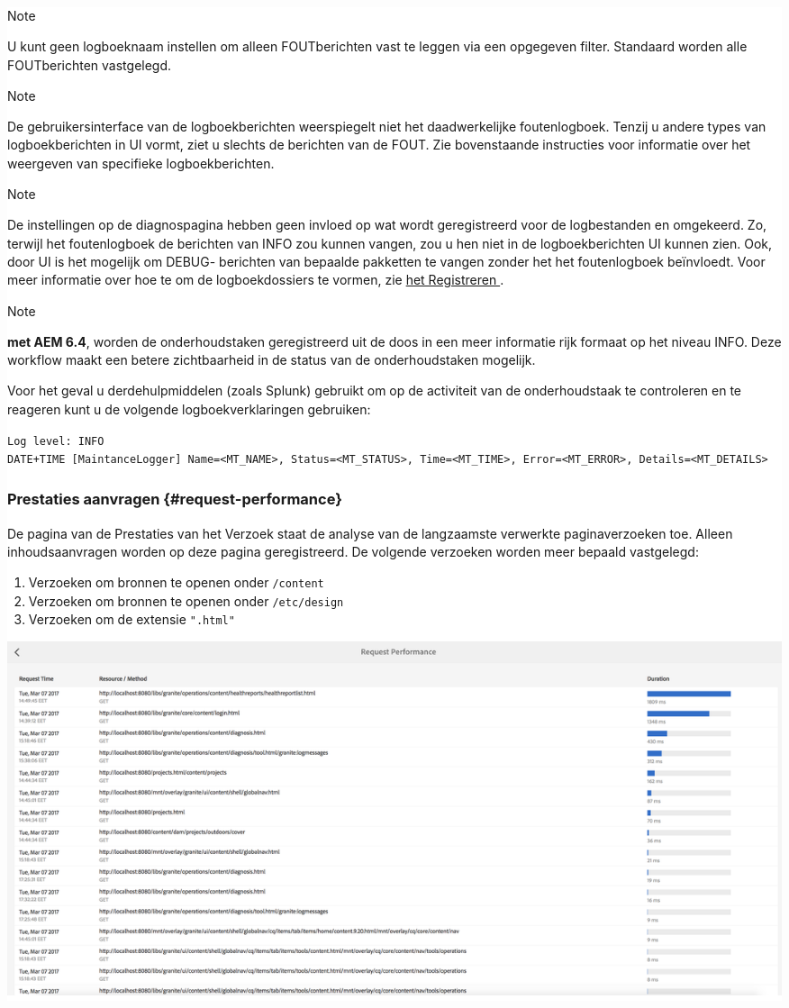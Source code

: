 >[!NOTE]
>
>U kunt geen logboeknaam instellen om alleen FOUTberichten vast te leggen via een opgegeven filter. Standaard worden alle FOUTberichten vastgelegd.

>[!NOTE]
>
>De gebruikersinterface van de logboekberichten weerspiegelt niet het daadwerkelijke foutenlogboek. Tenzij u andere types van logboekberichten in UI vormt, ziet u slechts de berichten van de FOUT. Zie bovenstaande instructies voor informatie over het weergeven van specifieke logboekberichten.

>[!NOTE]
>
>De instellingen op de diagnospagina hebben geen invloed op wat wordt geregistreerd voor de logbestanden en omgekeerd. Zo, terwijl het foutenlogboek de berichten van INFO zou kunnen vangen, zou u hen niet in de logboekberichten UI kunnen zien. Ook, door UI is het mogelijk om DEBUG- berichten van bepaalde pakketten te vangen zonder het het foutenlogboek beïnvloedt. Voor meer informatie over hoe te om de logboekdossiers te vormen, zie [ het Registreren ](/help/sites-deploying/configure-logging.md).

>[!NOTE]
>
>**met AEM 6.4**, worden de onderhoudstaken geregistreerd uit de doos in een meer informatie rijk formaat op het niveau INFO. Deze workflow maakt een betere zichtbaarheid in de status van de onderhoudstaken mogelijk.
>
>Voor het geval u derdehulpmiddelen (zoals Splunk) gebruikt om op de activiteit van de onderhoudstaak te controleren en te reageren kunt u de volgende logboekverklaringen gebruiken:

```
Log level: INFO
DATE+TIME [MaintanceLogger] Name=<MT_NAME>, Status=<MT_STATUS>, Time=<MT_TIME>, Error=<MT_ERROR>, Details=<MT_DETAILS>
```

### Prestaties aanvragen {#request-performance}

De pagina van de Prestaties van het Verzoek staat de analyse van de langzaamste verwerkte paginaverzoeken toe. Alleen inhoudsaanvragen worden op deze pagina geregistreerd. De volgende verzoeken worden meer bepaald vastgelegd:

1. Verzoeken om bronnen te openen onder `/content`
1. Verzoeken om bronnen te openen onder `/etc/design`
1. Verzoeken om de extensie `".html"`

![ chlimage_1-122 ](assets/chlimage_1-122.png)
